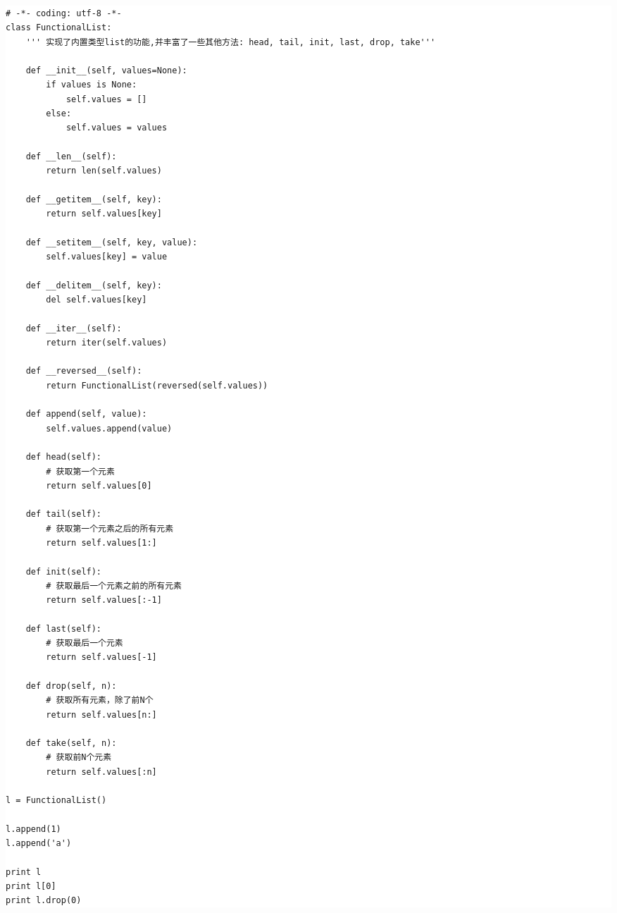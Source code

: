```
# -*- coding: utf-8 -*-
class FunctionalList:
    ''' 实现了内置类型list的功能,并丰富了一些其他方法: head, tail, init, last, drop, take'''

    def __init__(self, values=None):
        if values is None:
            self.values = []
        else:
            self.values = values

    def __len__(self):
        return len(self.values)

    def __getitem__(self, key):
        return self.values[key]

    def __setitem__(self, key, value):
        self.values[key] = value

    def __delitem__(self, key):
        del self.values[key]

    def __iter__(self):
        return iter(self.values)

    def __reversed__(self):
        return FunctionalList(reversed(self.values))

    def append(self, value):
        self.values.append(value)

    def head(self):
        # 获取第一个元素
        return self.values[0]

    def tail(self):
        # 获取第一个元素之后的所有元素
        return self.values[1:]

    def init(self):
        # 获取最后一个元素之前的所有元素
        return self.values[:-1]

    def last(self):
        # 获取最后一个元素
        return self.values[-1]

    def drop(self, n):
        # 获取所有元素，除了前N个
        return self.values[n:]

    def take(self, n):
        # 获取前N个元素
        return self.values[:n]

l = FunctionalList()

l.append(1)
l.append('a')

print l
print l[0]
print l.drop(0)
```